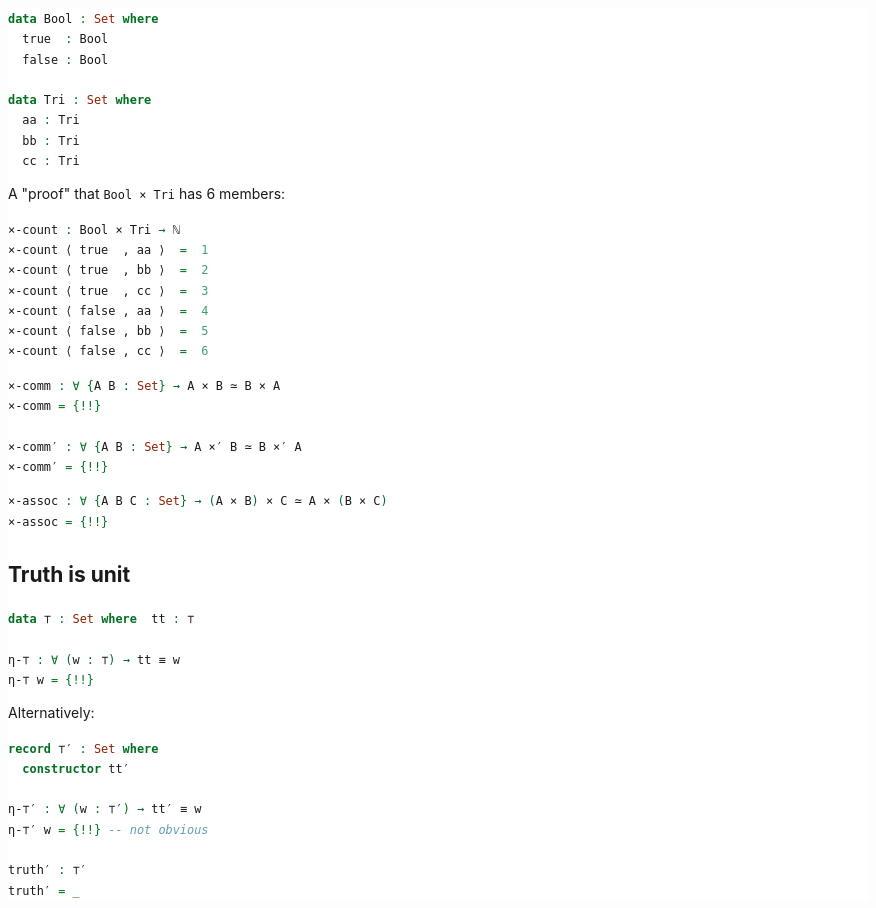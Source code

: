 
```agda
data Bool : Set where
  true  : Bool
  false : Bool

data Tri : Set where
  aa : Tri
  bb : Tri
  cc : Tri
```

A "proof" that `Bool × Tri` has 6 members:
```agda
×-count : Bool × Tri → ℕ
×-count ⟨ true  , aa ⟩  =  1
×-count ⟨ true  , bb ⟩  =  2
×-count ⟨ true  , cc ⟩  =  3
×-count ⟨ false , aa ⟩  =  4
×-count ⟨ false , bb ⟩  =  5
×-count ⟨ false , cc ⟩  =  6
```

```agda
×-comm : ∀ {A B : Set} → A × B ≃ B × A
×-comm = {!!}

×-comm′ : ∀ {A B : Set} → A ×′ B ≃ B ×′ A
×-comm′ = {!!}

```

```agda
×-assoc : ∀ {A B C : Set} → (A × B) × C ≃ A × (B × C)
×-assoc = {!!}
```

## Truth is unit

```agda
data ⊤ : Set where  tt : ⊤

η-⊤ : ∀ (w : ⊤) → tt ≡ w
η-⊤ w = {!!}
```

Alternatively:
```agda
record ⊤′ : Set where
  constructor tt′

η-⊤′ : ∀ (w : ⊤′) → tt′ ≡ w
η-⊤′ w = {!!} -- not obvious

truth′ : ⊤′
truth′ = _
```
